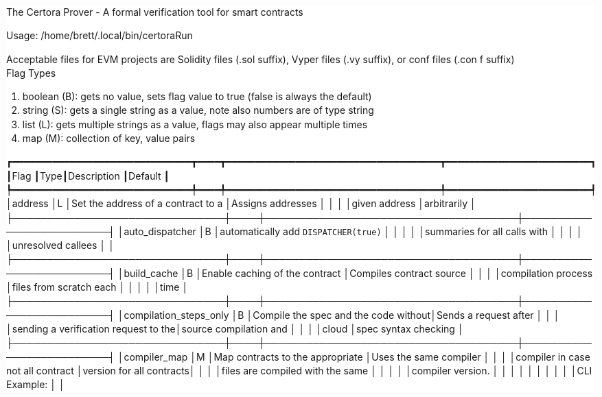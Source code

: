 

The Certora Prover - A formal verification tool for smart contracts


Usage: /home/brett/.local/bin/certoraRun <Files> <Flags>

Acceptable files for EVM projects are Solidity files (.sol suffix), Vyper files (.vy suffix), or conf files (.con
f suffix)                                                                                                        
Flag Types

1. boolean (B): gets no value, sets flag value to true (false is always the default)
2. string (S): gets a single string as a value, note also numbers are of type string
3. list (L): gets multiple strings as a value, flags may also appear multiple times
4. map (M): collection of key, value pairs


┏━━━━━━━━━━━━━━━━━━━━━━━━━━━━━━━┳━━━━┳━━━━━━━━━━━━━━━━━━━━━━━━━━━━━━━━━━━━━┳━━━━━━━━━━━━━━━━━━━━━━━━━┓
┃Flag                           ┃Type┃Description                          ┃Default                  ┃
┡━━━━━━━━━━━━━━━━━━━━━━━━━━━━━━━╇━━━━╇━━━━━━━━━━━━━━━━━━━━━━━━━━━━━━━━━━━━━╇━━━━━━━━━━━━━━━━━━━━━━━━━┩
│address                        │L   │Set the address of a contract to a   │Assigns addresses        │
│                               │    │given address                        │arbitrarily              │
├───────────────────────────────┼────┼─────────────────────────────────────┼─────────────────────────┤
│auto_dispatcher                │B   │automatically add `DISPATCHER(true)` │                         │
│                               │    │summaries for all calls with         │                         │
│                               │    │unresolved callees                   │                         │
├───────────────────────────────┼────┼─────────────────────────────────────┼─────────────────────────┤
│build_cache                    │B   │Enable caching of the contract       │Compiles contract source │
│                               │    │compilation process                  │files from scratch each  │
│                               │    │                                     │time                     │
├───────────────────────────────┼────┼─────────────────────────────────────┼─────────────────────────┤
│compilation_steps_only         │B   │Compile the spec and the code without│Sends a request after    │
│                               │    │sending a verification request to the│source compilation and   │
│                               │    │cloud                                │spec syntax checking     │
├───────────────────────────────┼────┼─────────────────────────────────────┼─────────────────────────┤
│compiler_map                   │M   │Map contracts to the appropriate     │Uses the same compiler   │
│                               │    │compiler in case not all contract    │version for all contracts│
│                               │    │files are compiled with the same     │                         │
│                               │    │compiler version.                    │                         │
│                               │    │                                     │                         │
│                               │    │CLI Example:                         │                         │